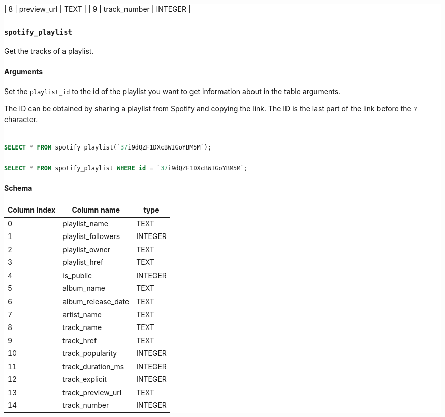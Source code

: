 | 8            | preview_url        | TEXT    |
| 9            | track_number       | INTEGER |

### `spotify_playlist`

Get the tracks of a playlist.

#### Arguments

Set the `playlist_id` to the id of the playlist you want to get information about in the table arguments.

The ID can be obtained by sharing a playlist from Spotify and copying the link. The ID is the last part of the link before the `?` character.

```sql

SELECT * FROM spotify_playlist(`37i9dQZF1DXcBWIGoYBM5M`);

SELECT * FROM spotify_playlist WHERE id = `37i9dQZF1DXcBWIGoYBM5M`;
```

#### Schema

| Column index | Column name        | type    |
| ------------ | ------------------ | ------- |
| 0            | playlist_name      | TEXT    |
| 1            | playlist_followers | INTEGER |
| 2            | playlist_owner     | TEXT    |
| 3            | playlist_href      | TEXT    |
| 4            | is_public          | INTEGER |
| 5            | album_name         | TEXT    |
| 6            | album_release_date | TEXT    |
| 7            | artist_name        | TEXT    |
| 8            | track_name         | TEXT    |
| 9            | track_href         | TEXT    |
| 10           | track_popularity   | INTEGER |
| 11           | track_duration_ms  | INTEGER |
| 12           | track_explicit     | INTEGER |
| 13           | track_preview_url  | TEXT    |
| 14           | track_number       | INTEGER |
